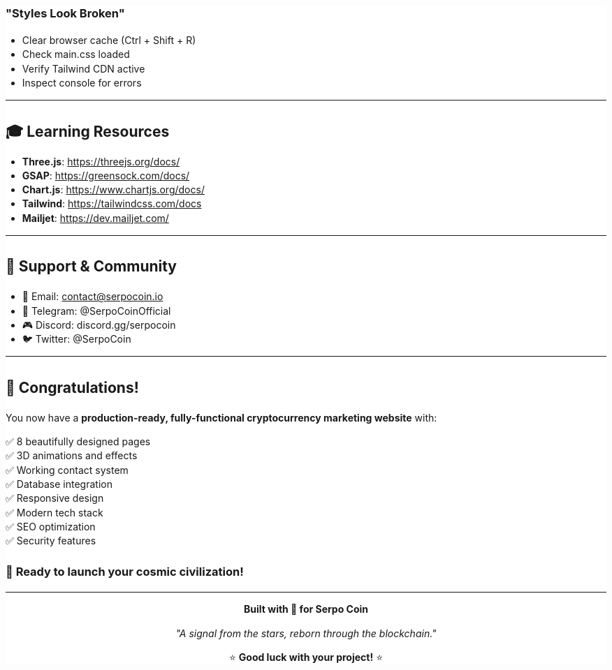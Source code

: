 ### "Styles Look Broken"
- Clear browser cache (Ctrl + Shift + R)
- Check main.css loaded
- Verify Tailwind CDN active
- Inspect console for errors

---

## 🎓 Learning Resources

- **Three.js**: https://threejs.org/docs/
- **GSAP**: https://greensock.com/docs/
- **Chart.js**: https://www.chartjs.org/docs/
- **Tailwind**: https://tailwindcss.com/docs
- **Mailjet**: https://dev.mailjet.com/

---

## 🤝 Support & Community

- 📧 Email: contact@serpocoin.io
- 💬 Telegram: @SerpoCoinOfficial
- 🎮 Discord: discord.gg/serpocoin
- 🐦 Twitter: @SerpoCoin

---

## 🎉 Congratulations!

You now have a **production-ready, fully-functional cryptocurrency marketing website** with:

✅ 8 beautifully designed pages  
✅ 3D animations and effects  
✅ Working contact system  
✅ Database integration  
✅ Responsive design  
✅ Modern tech stack  
✅ SEO optimization  
✅ Security features  

### 🚀 **Ready to launch your cosmic civilization!**

---

<div align="center">

**Built with 💙 for Serpo Coin**

*"A signal from the stars, reborn through the blockchain."*

⭐ **Good luck with your project!** ⭐

</div>
